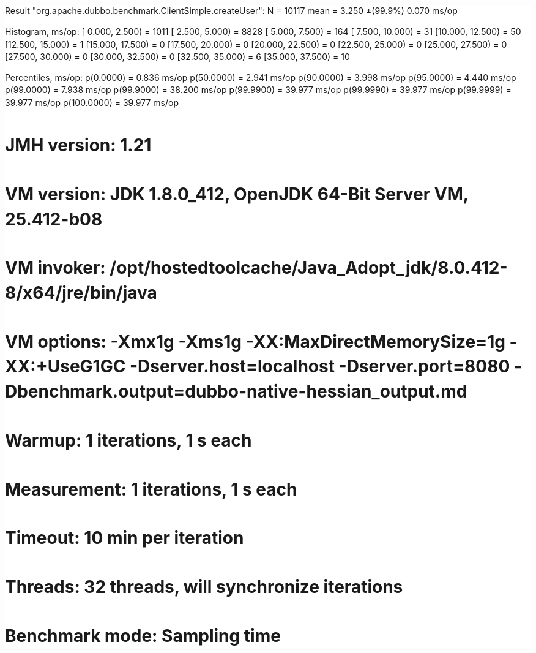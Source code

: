 

Result "org.apache.dubbo.benchmark.ClientSimple.createUser":
  N = 10117
  mean =      3.250 ±(99.9%) 0.070 ms/op

  Histogram, ms/op:
    [ 0.000,  2.500) = 1011 
    [ 2.500,  5.000) = 8828 
    [ 5.000,  7.500) = 164 
    [ 7.500, 10.000) = 31 
    [10.000, 12.500) = 50 
    [12.500, 15.000) = 1 
    [15.000, 17.500) = 0 
    [17.500, 20.000) = 0 
    [20.000, 22.500) = 0 
    [22.500, 25.000) = 0 
    [25.000, 27.500) = 0 
    [27.500, 30.000) = 0 
    [30.000, 32.500) = 0 
    [32.500, 35.000) = 6 
    [35.000, 37.500) = 10 

  Percentiles, ms/op:
      p(0.0000) =      0.836 ms/op
     p(50.0000) =      2.941 ms/op
     p(90.0000) =      3.998 ms/op
     p(95.0000) =      4.440 ms/op
     p(99.0000) =      7.938 ms/op
     p(99.9000) =     38.200 ms/op
     p(99.9900) =     39.977 ms/op
     p(99.9990) =     39.977 ms/op
     p(99.9999) =     39.977 ms/op
    p(100.0000) =     39.977 ms/op


# JMH version: 1.21
# VM version: JDK 1.8.0_412, OpenJDK 64-Bit Server VM, 25.412-b08
# VM invoker: /opt/hostedtoolcache/Java_Adopt_jdk/8.0.412-8/x64/jre/bin/java
# VM options: -Xmx1g -Xms1g -XX:MaxDirectMemorySize=1g -XX:+UseG1GC -Dserver.host=localhost -Dserver.port=8080 -Dbenchmark.output=dubbo-native-hessian_output.md
# Warmup: 1 iterations, 1 s each
# Measurement: 1 iterations, 1 s each
# Timeout: 10 min per iteration
# Threads: 32 threads, will synchronize iterations
# Benchmark mode: Sampling time